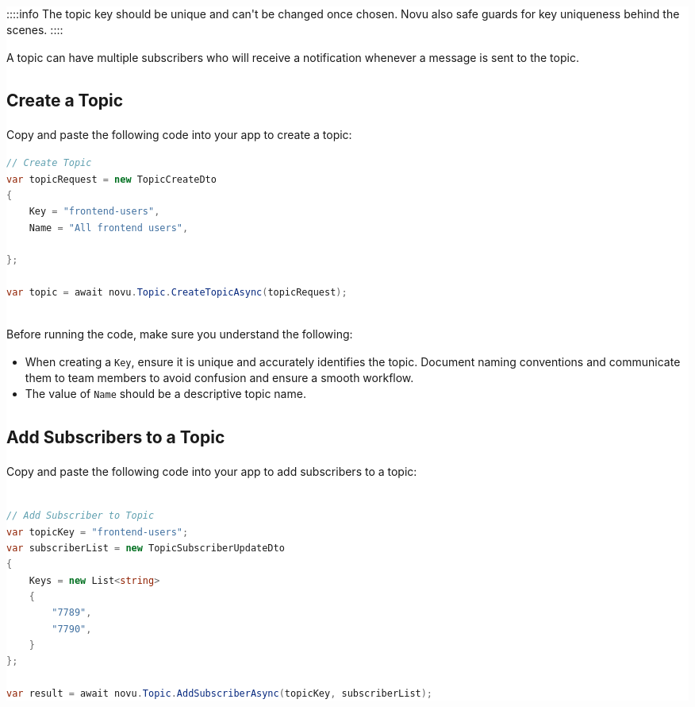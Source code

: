 ::::info
The topic key should be unique and can't be changed once chosen. Novu also safe guards for key uniqueness behind the scenes.
::::

A topic can have multiple subscribers who will receive a notification whenever a message is sent to the topic.

## Create a Topic

Copy and paste the following code into your app to create a topic:

```csharp
// Create Topic
var topicRequest = new TopicCreateDto
{
    Key = "frontend-users",
    Name = "All frontend users",

};

var topic = await novu.Topic.CreateTopicAsync(topicRequest);



```

Before running the code, make sure you understand the following:

- When creating a `Key`, ensure it is unique and accurately identifies the topic. Document naming conventions and communicate them to team members to avoid confusion and ensure a smooth workflow.
- The value of `Name` should be a descriptive topic name.

## Add Subscribers to a Topic

Copy and paste the following code into your app to add subscribers to a topic:

```csharp

// Add Subscriber to Topic
var topicKey = "frontend-users";
var subscriberList = new TopicSubscriberUpdateDto
{
    Keys = new List<string>
    {
        "7789",
        "7790",
    }
};

var result = await novu.Topic.AddSubscriberAsync(topicKey, subscriberList);

```
